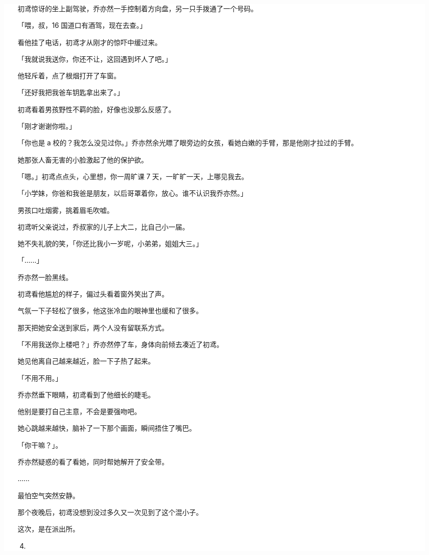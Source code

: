 &emsp;&emsp;初鸢惊讶的坐上副驾驶，乔亦然一手控制着方向盘，另一只手拨通了一个号码。  
  
&emsp;&emsp;「喂，叔，16 国道口有酒驾，现在去查。」  
  
&emsp;&emsp;看他挂了电话，初鸢才从刚才的惊吓中缓过来。  
  
&emsp;&emsp;「我就说我送你，你还不让，这回遇到坏人了吧。」  
  
&emsp;&emsp;他轻斥着，点了根烟打开了车窗。  
  
&emsp;&emsp;「还好我把我爸车钥匙拿出来了。」  
  
&emsp;&emsp;初鸢看着男孩野性不羁的脸，好像也没那么反感了。  
  
&emsp;&emsp;「刚才谢谢你啦。」  
  
&emsp;&emsp;「你也是 a 校的？我怎么没见过你。」乔亦然余光瞟了眼旁边的女孩，看她白嫩的手臂，那是他刚才拉过的手臂。  
  
&emsp;&emsp;她那张人畜无害的小脸激起了他的保护欲。  
  
&emsp;&emsp;「嗯。」初鸢点点头，心里想，你一周旷课 7 天，一旷旷一天，上哪见我去。  
  
&emsp;&emsp;「小学妹，你爸和我爸是朋友，以后哥罩着你，放心。谁不认识我乔亦然。」  
  
&emsp;&emsp;男孩口吐烟雾，挑着眉毛吹嘘。  
  
&emsp;&emsp;初鸢听父亲说过，乔叔家的儿子上大二，比自己小一届。  
  
&emsp;&emsp;她不失礼貌的笑，「你还比我小一岁呢，小弟弟，姐姐大三。」  
  
&emsp;&emsp;「......」  
  
&emsp;&emsp;乔亦然一脸黑线。  
  
&emsp;&emsp;初鸢看他尴尬的样子，偏过头看着窗外笑出了声。  
  
&emsp;&emsp;气氛一下子轻松了很多，他这张冷血的眼神里也缓和了很多。  
  
&emsp;&emsp;那天把她安全送到家后，两个人没有留联系方式。  
  
&emsp;&emsp;「不用我送你上楼吧？」乔亦然停了车，身体向前倾去凑近了初鸢。  
  
&emsp;&emsp;她见他离自己越来越近，脸一下子热了起来。  
  
&emsp;&emsp;「不用不用。」  
  
&emsp;&emsp;乔亦然垂下眼睛，初鸢看到了他细长的睫毛。  
  
&emsp;&emsp;他别是要打自己主意，不会是要强吻吧。  
  
&emsp;&emsp;她心跳越来越快，脑补了一下那个画面，瞬间捂住了嘴巴。  
  
&emsp;&emsp;「你干嘛？」。  
  
&emsp;&emsp;乔亦然疑惑的看了看她，同时帮她解开了安全带。  
  
&emsp;&emsp;......  
  
&emsp;&emsp;最怕空气突然安静。  
  
&emsp;&emsp;那个夜晚后，初鸢没想到没过多久又一次见到了这个混小子。  
  
&emsp;&emsp;这次，是在派出所。  
  
&emsp;&emsp; 4.  
  